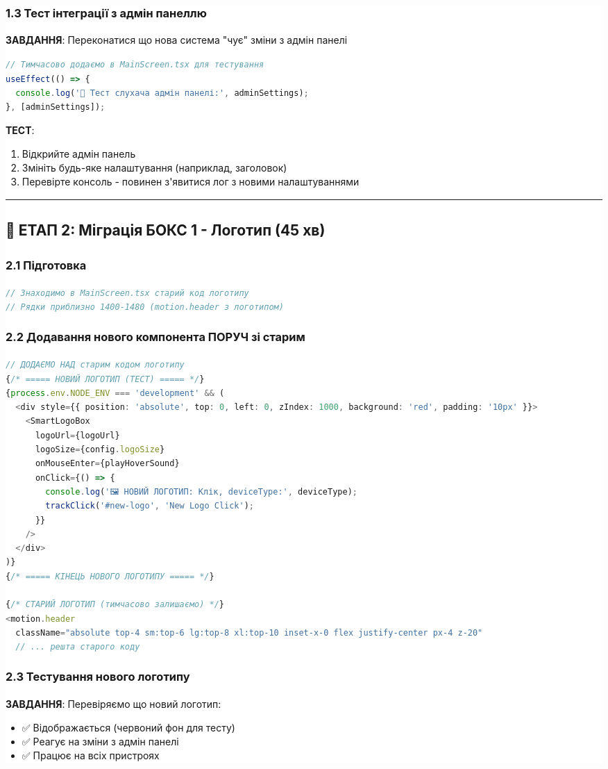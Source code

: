 ### 1.3 Тест інтеграції з адмін панеллю
**ЗАВДАННЯ**: Переконатися що нова система "чує" зміни з адмін панелі

```typescript
// Тимчасово додаємо в MainScreen.tsx для тестування
useEffect(() => {
  console.log('📡 Тест слухача адмін панелі:', adminSettings);
}, [adminSettings]);
```

**ТЕСТ**:
1. Відкрийте адмін панель
2. Змініть будь-яке налаштування (наприклад, заголовок)
3. Перевірте консоль - повинен з'явитися лог з новими налаштуваннями

---

## 🎯 **ЕТАП 2: Міграція БОКС 1 - Логотип** (45 хв)

### 2.1 Підготовка
```typescript
// Знаходимо в MainScreen.tsx старий код логотипу
// Рядки приблизно 1400-1480 (motion.header з логотипом)
```

### 2.2 Додавання нового компонента ПОРУЧ зі старим
```typescript
// ДОДАЄМО НАД старим кодом логотипу
{/* ===== НОВИЙ ЛОГОТИП (ТЕСТ) ===== */}
{process.env.NODE_ENV === 'development' && (
  <div style={{ position: 'absolute', top: 0, left: 0, zIndex: 1000, background: 'red', padding: '10px' }}>
    <SmartLogoBox
      logoUrl={logoUrl}
      logoSize={config.logoSize}
      onMouseEnter={playHoverSound}
      onClick={() => {
        console.log('🖼️ НОВИЙ ЛОГОТИП: Клік, deviceType:', deviceType);
        trackClick('#new-logo', 'New Logo Click');
      }}
    />
  </div>
)}
{/* ===== КІНЕЦЬ НОВОГО ЛОГОТИПУ ===== */}

{/* СТАРИЙ ЛОГОТИП (тимчасово залишаємо) */}
<motion.header 
  className="absolute top-4 sm:top-6 lg:top-8 xl:top-10 inset-x-0 flex justify-center px-4 z-20"
  // ... решта старого коду
```

### 2.3 Тестування нового логотипу
**ЗАВДАННЯ**: Перевіряємо що новий логотип:
- ✅ Відображається (червоний фон для тесту)
- ✅ Реагує на зміни з адмін панелі
- ✅ Працює на всіх пристроях
